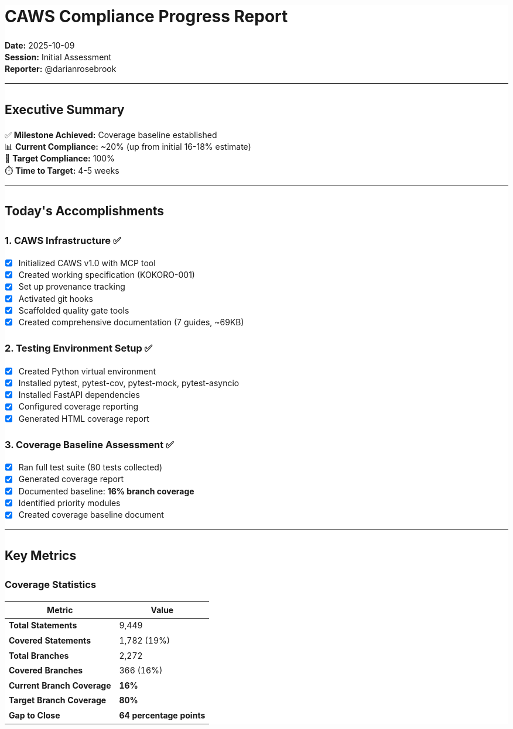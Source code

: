 # CAWS Compliance Progress Report

**Date:** 2025-10-09  
**Session:** Initial Assessment  
**Reporter:** @darianrosebrook

---

## Executive Summary

✅ **Milestone Achieved:** Coverage baseline established  
📊 **Current Compliance:** ~20% (up from initial 16-18% estimate)  
🎯 **Target Compliance:** 100%  
⏱️ **Time to Target:** 4-5 weeks

---

## Today's Accomplishments

### 1. CAWS Infrastructure ✅
- [x] Initialized CAWS v1.0 with MCP tool
- [x] Created working specification (KOKORO-001)
- [x] Set up provenance tracking
- [x] Activated git hooks
- [x] Scaffolded quality gate tools
- [x] Created comprehensive documentation (7 guides, ~69KB)

### 2. Testing Environment Setup ✅
- [x] Created Python virtual environment
- [x] Installed pytest, pytest-cov, pytest-mock, pytest-asyncio
- [x] Installed FastAPI dependencies
- [x] Configured coverage reporting
- [x] Generated HTML coverage report

### 3. Coverage Baseline Assessment ✅
- [x] Ran full test suite (80 tests collected)
- [x] Generated coverage report
- [x] Documented baseline: **16% branch coverage**
- [x] Identified priority modules
- [x] Created coverage baseline document

---

## Key Metrics

### Coverage Statistics

| Metric | Value |
|--------|-------|
| **Total Statements** | 9,449 |
| **Covered Statements** | 1,782 (19%) |
| **Total Branches** | 2,272 |
| **Covered Branches** | 366 (16%) |
| **Current Branch Coverage** | **16%** |
| **Target Branch Coverage** | **80%** |
| **Gap to Close** | **64 percentage points** |
